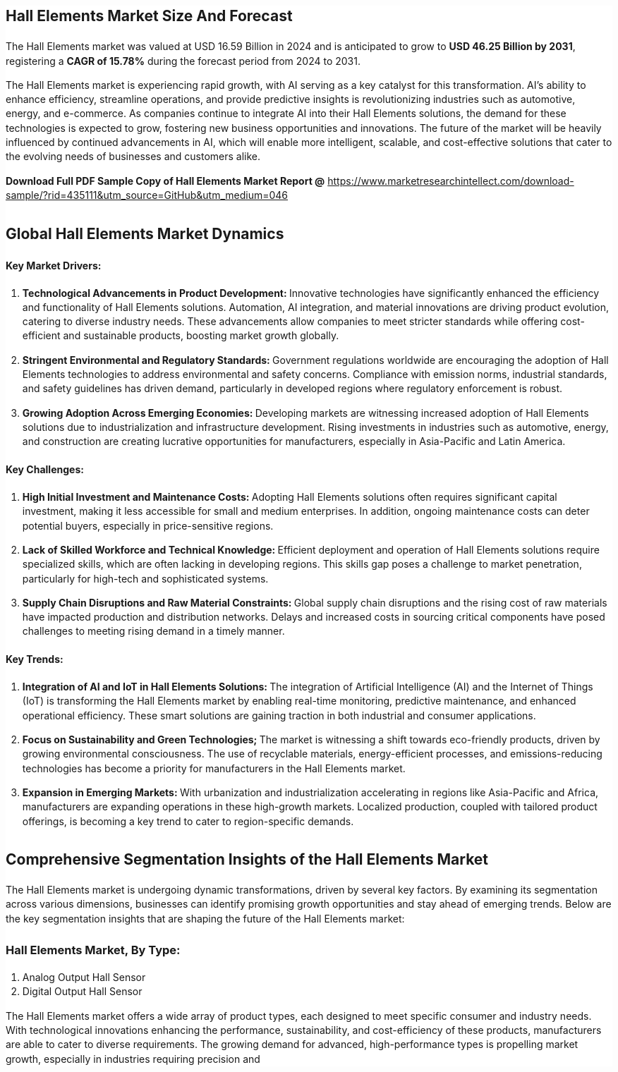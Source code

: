 <h2>Hall Elements Market Size And Forecast</h2><p>The Hall Elements market was valued at USD 16.59 Billion in 2024 and is anticipated to grow to <strong>USD 46.25 Billion by 2031</strong>, registering a <strong>CAGR of 15.78%</strong> during the forecast period from 2024 to 2031.</p><p>The Hall Elements market is experiencing rapid growth, with AI serving as a key catalyst for this transformation. AI’s ability to enhance efficiency, streamline operations, and provide predictive insights is revolutionizing industries such as automotive, energy, and e-commerce. As companies continue to integrate AI into their Hall Elements solutions, the demand for these technologies is expected to grow, fostering new business opportunities and innovations. The future of the market will be heavily influenced by continued advancements in AI, which will enable more intelligent, scalable, and cost-effective solutions that cater to the evolving needs of businesses and customers alike.</p><p><strong>Download Full PDF Sample Copy of Hall Elements Market Report @</strong>&nbsp;<a href="https://www.marketresearchintellect.com/download-sample/?rid=435111&amp;utm_source=GitHub&amp;utm_medium=046">https://www.marketresearchintellect.com/download-sample/?rid=435111&amp;utm_source=GitHub&amp;utm_medium=046</a></p><h2>Global Hall Elements Market Dynamics</h2><h4><strong>Key Market Drivers:</strong></h4><ol><li><p><strong>Technological Advancements in Product Development:&nbsp;</strong>Innovative technologies have significantly enhanced the efficiency and functionality of Hall Elements solutions. Automation, AI integration, and material innovations are driving product evolution, catering to diverse industry needs. These advancements allow companies to meet stricter standards while offering cost-efficient and sustainable products, boosting market growth globally.</p></li><li><p><strong>Stringent Environmental and Regulatory Standards:&nbsp;</strong>Government regulations worldwide are encouraging the adoption of Hall Elements technologies to address environmental and safety concerns. Compliance with emission norms, industrial standards, and safety guidelines has driven demand, particularly in developed regions where regulatory enforcement is robust.</p></li><li><p><strong>Growing Adoption Across Emerging Economies:&nbsp;</strong>Developing markets are witnessing increased adoption of Hall Elements solutions due to industrialization and infrastructure development. Rising investments in industries such as automotive, energy, and construction are creating lucrative opportunities for manufacturers, especially in Asia-Pacific and Latin America.</p></li></ol><h4><strong>Key Challenges:</strong></h4><ol><li><p><strong>High Initial Investment and Maintenance Costs:&nbsp;</strong>Adopting Hall Elements solutions often requires significant capital investment, making it less accessible for small and medium enterprises. In addition, ongoing maintenance costs can deter potential buyers, especially in price-sensitive regions.</p></li><li><p><strong>Lack of Skilled Workforce and Technical Knowledge:&nbsp;</strong>Efficient deployment and operation of Hall Elements solutions require specialized skills, which are often lacking in developing regions. This skills gap poses a challenge to market penetration, particularly for high-tech and sophisticated systems.</p></li><li><p><strong>Supply Chain Disruptions and Raw Material Constraints:&nbsp;</strong>Global supply chain disruptions and the rising cost of raw materials have impacted production and distribution networks. Delays and increased costs in sourcing critical components have posed challenges to meeting rising demand in a timely manner.</p></li></ol><h4><strong>Key Trends:</strong></h4><ol><li><p><strong>Integration of AI and IoT in Hall Elements Solutions:&nbsp;</strong>The integration of Artificial Intelligence (AI) and the Internet of Things (IoT) is transforming the Hall Elements market by enabling real-time monitoring, predictive maintenance, and enhanced operational efficiency. These smart solutions are gaining traction in both industrial and consumer applications.</p></li><li><p><strong>Focus on Sustainability and Green Technologies;&nbsp;</strong>The market is witnessing a shift towards eco-friendly products, driven by growing environmental consciousness. The use of recyclable materials, energy-efficient processes, and emissions-reducing technologies has become a priority for manufacturers in the Hall Elements market.</p></li><li><p><strong>Expansion in Emerging Markets:&nbsp;</strong>With urbanization and industrialization accelerating in regions like Asia-Pacific and Africa, manufacturers are expanding operations in these high-growth markets. Localized production, coupled with tailored product offerings, is becoming a key trend to cater to region-specific demands.</p></li></ol><div class="article-main__content" data-test-id="publishing-text-block"><h2>Comprehensive Segmentation Insights of the Hall Elements Market</h2><p>The Hall Elements market is undergoing dynamic transformations, driven by several key factors. By examining its segmentation across various dimensions, businesses can identify promising growth opportunities and stay ahead of emerging trends. Below are the key segmentation insights that are shaping the future of the Hall Elements market:</p><h3><strong>Hall Elements Market, By Type:<br /></strong></h3><ol><li>Analog Output Hall Sensor<li> Digital Output Hall Sensor</li></ol><p>The Hall Elements market offers a wide array of product types, each designed to meet specific consumer and industry needs. With technological innovations enhancing the performance, sustainability, and cost-efficiency of these products, manufacturers are able to cater to diverse requirements. The growing demand for advanced, high-performance types is propelling market growth, especially in industries requiring precision and
